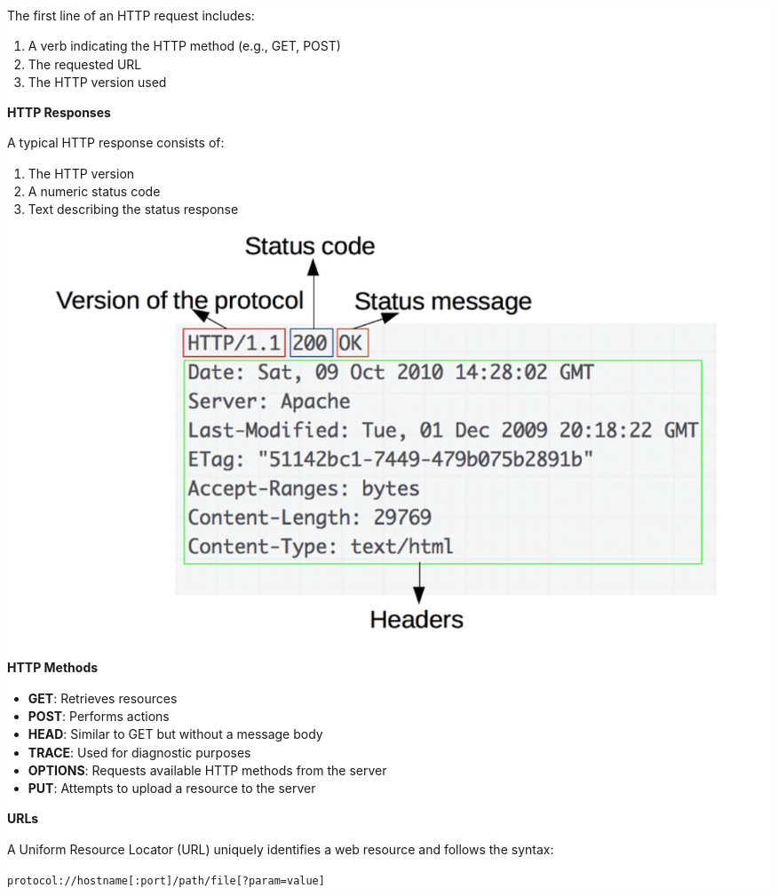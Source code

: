 The first line of an HTTP request includes:

1. A verb indicating the HTTP method (e.g., GET, POST)
2. The requested URL
3. The HTTP version used

**HTTP Responses**

A typical HTTP response consists of:

1. The HTTP version
2. A numeric status code
3. Text describing the status response

<figure><img src="../.gitbook/assets/image (126).png" alt=""><figcaption></figcaption></figure>

**HTTP Methods**

* **GET**: Retrieves resources
* **POST**: Performs actions
* **HEAD**: Similar to GET but without a message body
* **TRACE**: Used for diagnostic purposes
* **OPTIONS**: Requests available HTTP methods from the server
* **PUT**: Attempts to upload a resource to the server

**URLs**

A Uniform Resource Locator (URL) uniquely identifies a web resource and follows the syntax:

```
protocol://hostname[:port]/path/file[?param=value]
```
